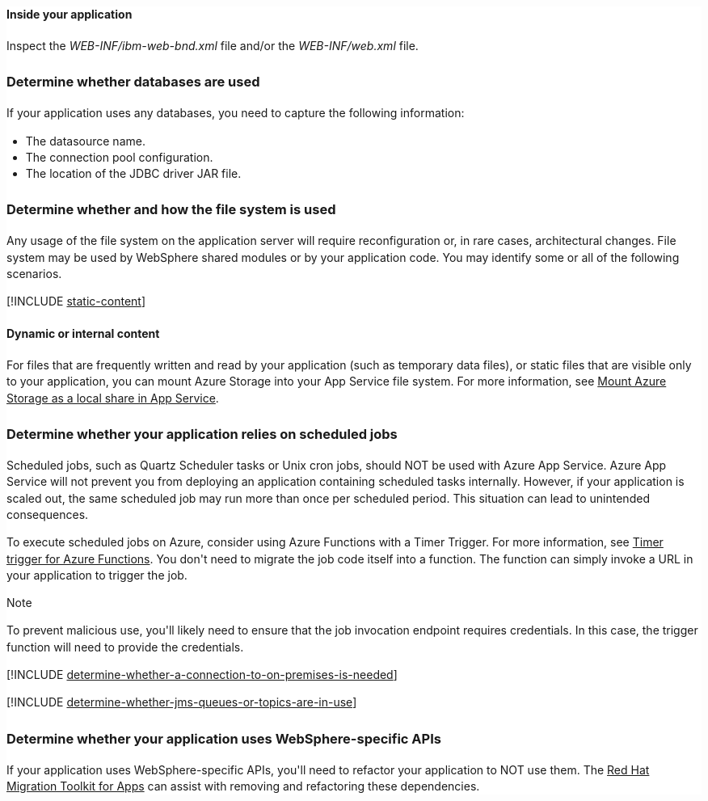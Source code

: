 #### Inside your application

Inspect the *WEB-INF/ibm-web-bnd.xml* file and/or the *WEB-INF/web.xml* file.

### Determine whether databases are used

If your application uses any databases, you need to capture the following information:

- The datasource name.
- The connection pool configuration.
- The location of the JDBC driver JAR file.

### Determine whether and how the file system is used

Any usage of the file system on the application server will require reconfiguration or, in rare cases, architectural changes. File system may be used by WebSphere shared modules or by your application code. You may identify some or all of the following scenarios.

[!INCLUDE [static-content](includes/static-content.md)]

#### Dynamic or internal content

For files that are frequently written and read by your application (such as temporary data files), or static files that are visible only to your application, you can mount Azure Storage into your App Service file system. For more information, see [Mount Azure Storage as a local share in App Service](/azure/app-service/containers/how-to-serve-content-from-azure-storage#link-storage-to-your-web-app-preview).

### Determine whether your application relies on scheduled jobs

Scheduled jobs, such as Quartz Scheduler tasks or Unix cron jobs, should NOT be used with Azure App Service. Azure App Service will not prevent you from deploying an application containing scheduled tasks internally. However, if your application is scaled out, the same scheduled job may run more than once per scheduled period. This situation can lead to unintended consequences.

To execute scheduled jobs on Azure, consider using Azure Functions with a Timer Trigger. For more information, see [Timer trigger for Azure Functions](/azure/azure-functions/functions-bindings-timer). You don't need to migrate the job code itself into a function. The function can simply invoke a URL in your application to trigger the job.

> [!NOTE]
> To prevent malicious use, you'll likely need to ensure that the job invocation endpoint requires credentials. In this case, the trigger function will need to provide the credentials.

[!INCLUDE [determine-whether-a-connection-to-on-premises-is-needed](includes/determine-whether-a-connection-to-on-premises-is-needed.md)]

[!INCLUDE [determine-whether-jms-queues-or-topics-are-in-use](includes/determine-whether-jms-queues-or-topics-are-in-use.md)]

### Determine whether your application uses WebSphere-specific APIs

If your application uses WebSphere-specific APIs, you'll need to refactor your application to NOT use them. The [Red Hat Migration Toolkit for Apps](https://marketplace.visualstudio.com/items?itemName=redhat.mta-vscode-extension) can assist with removing and refactoring these dependencies.
